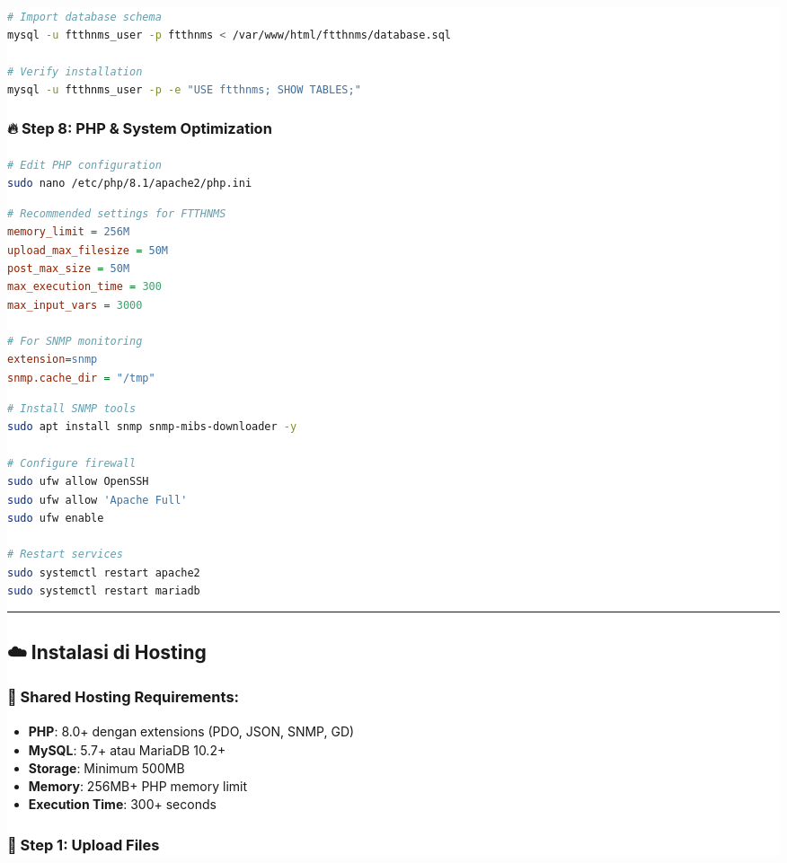```bash
# Import database schema
mysql -u ftthnms_user -p ftthnms < /var/www/html/ftthnms/database.sql

# Verify installation
mysql -u ftthnms_user -p -e "USE ftthnms; SHOW TABLES;"
```

### **🔥 Step 8: PHP & System Optimization**

```bash
# Edit PHP configuration
sudo nano /etc/php/8.1/apache2/php.ini
```

```ini
# Recommended settings for FTTHNMS
memory_limit = 256M
upload_max_filesize = 50M
post_max_size = 50M
max_execution_time = 300
max_input_vars = 3000

# For SNMP monitoring
extension=snmp
snmp.cache_dir = "/tmp"
```

```bash
# Install SNMP tools
sudo apt install snmp snmp-mibs-downloader -y

# Configure firewall
sudo ufw allow OpenSSH
sudo ufw allow 'Apache Full'
sudo ufw enable

# Restart services
sudo systemctl restart apache2
sudo systemctl restart mariadb
```

---

## ☁️ **Instalasi di Hosting**

### **🎯 Shared Hosting Requirements:**
- **PHP**: 8.0+ dengan extensions (PDO, JSON, SNMP, GD)
- **MySQL**: 5.7+ atau MariaDB 10.2+
- **Storage**: Minimum 500MB
- **Memory**: 256MB+ PHP memory limit
- **Execution Time**: 300+ seconds

### **📂 Step 1: Upload Files**
